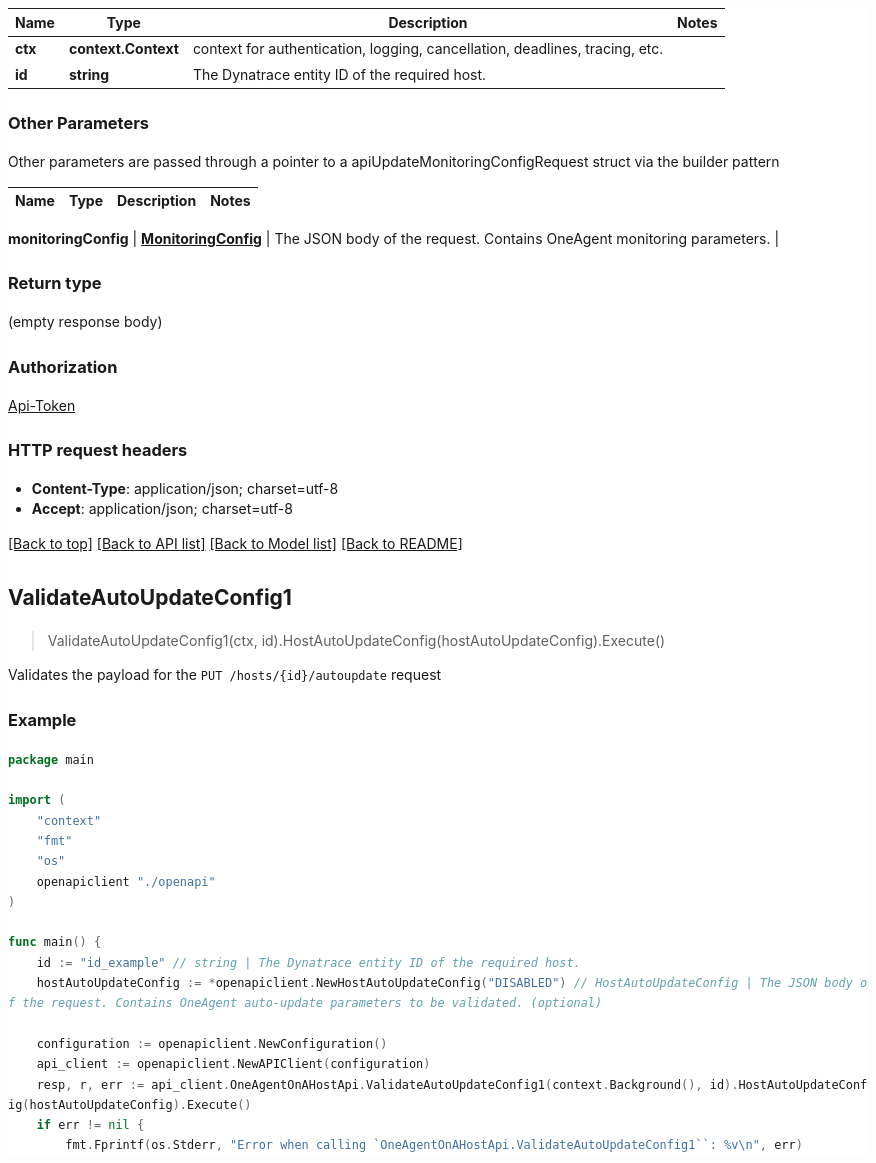
Name | Type | Description  | Notes
------------- | ------------- | ------------- | -------------
**ctx** | **context.Context** | context for authentication, logging, cancellation, deadlines, tracing, etc.
**id** | **string** | The Dynatrace entity ID of the required host. | 

### Other Parameters

Other parameters are passed through a pointer to a apiUpdateMonitoringConfigRequest struct via the builder pattern


Name | Type | Description  | Notes
------------- | ------------- | ------------- | -------------

 **monitoringConfig** | [**MonitoringConfig**](MonitoringConfig.md) | The JSON body of the request. Contains OneAgent monitoring parameters. | 

### Return type

 (empty response body)

### Authorization

[Api-Token](../README.md#Api-Token)

### HTTP request headers

- **Content-Type**: application/json; charset=utf-8
- **Accept**: application/json; charset=utf-8

[[Back to top]](#) [[Back to API list]](../README.md#documentation-for-api-endpoints)
[[Back to Model list]](../README.md#documentation-for-models)
[[Back to README]](../README.md)


## ValidateAutoUpdateConfig1

> ValidateAutoUpdateConfig1(ctx, id).HostAutoUpdateConfig(hostAutoUpdateConfig).Execute()

Validates the payload for the `PUT /hosts/{id}/autoupdate` request

### Example

```go
package main

import (
    "context"
    "fmt"
    "os"
    openapiclient "./openapi"
)

func main() {
    id := "id_example" // string | The Dynatrace entity ID of the required host.
    hostAutoUpdateConfig := *openapiclient.NewHostAutoUpdateConfig("DISABLED") // HostAutoUpdateConfig | The JSON body of the request. Contains OneAgent auto-update parameters to be validated. (optional)

    configuration := openapiclient.NewConfiguration()
    api_client := openapiclient.NewAPIClient(configuration)
    resp, r, err := api_client.OneAgentOnAHostApi.ValidateAutoUpdateConfig1(context.Background(), id).HostAutoUpdateConfig(hostAutoUpdateConfig).Execute()
    if err != nil {
        fmt.Fprintf(os.Stderr, "Error when calling `OneAgentOnAHostApi.ValidateAutoUpdateConfig1``: %v\n", err)
```